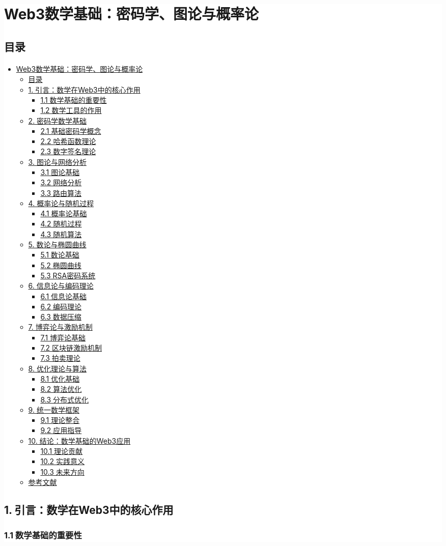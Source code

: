# Web3数学基础：密码学、图论与概率论

## 目录

- [Web3数学基础：密码学、图论与概率论](#web3数学基础密码学图论与概率论)
  - [目录](#目录)
  - [1. 引言：数学在Web3中的核心作用](#1-引言数学在web3中的核心作用)
    - [1.1 数学基础的重要性](#11-数学基础的重要性)
    - [1.2 数学工具的作用](#12-数学工具的作用)
  - [2. 密码学数学基础](#2-密码学数学基础)
    - [2.1 基础密码学概念](#21-基础密码学概念)
    - [2.2 哈希函数理论](#22-哈希函数理论)
    - [2.3 数字签名理论](#23-数字签名理论)
  - [3. 图论与网络分析](#3-图论与网络分析)
    - [3.1 图论基础](#31-图论基础)
    - [3.2 网络分析](#32-网络分析)
    - [3.3 路由算法](#33-路由算法)
  - [4. 概率论与随机过程](#4-概率论与随机过程)
    - [4.1 概率论基础](#41-概率论基础)
    - [4.2 随机过程](#42-随机过程)
    - [4.3 随机算法](#43-随机算法)
  - [5. 数论与椭圆曲线](#5-数论与椭圆曲线)
    - [5.1 数论基础](#51-数论基础)
    - [5.2 椭圆曲线](#52-椭圆曲线)
    - [5.3 RSA密码系统](#53-rsa密码系统)
  - [6. 信息论与编码理论](#6-信息论与编码理论)
    - [6.1 信息论基础](#61-信息论基础)
    - [6.2 编码理论](#62-编码理论)
    - [6.3 数据压缩](#63-数据压缩)
  - [7. 博弈论与激励机制](#7-博弈论与激励机制)
    - [7.1 博弈论基础](#71-博弈论基础)
    - [7.2 区块链激励机制](#72-区块链激励机制)
    - [7.3 拍卖理论](#73-拍卖理论)
  - [8. 优化理论与算法](#8-优化理论与算法)
    - [8.1 优化基础](#81-优化基础)
    - [8.2 算法优化](#82-算法优化)
    - [8.3 分布式优化](#83-分布式优化)
  - [9. 统一数学框架](#9-统一数学框架)
    - [9.1 理论整合](#91-理论整合)
    - [9.2 应用指导](#92-应用指导)
  - [10. 结论：数学基础的Web3应用](#10-结论数学基础的web3应用)
    - [10.1 理论贡献](#101-理论贡献)
    - [10.2 实践意义](#102-实践意义)
    - [10.3 未来方向](#103-未来方向)
  - [参考文献](#参考文献)

## 1. 引言：数学在Web3中的核心作用

### 1.1 数学基础的重要性
